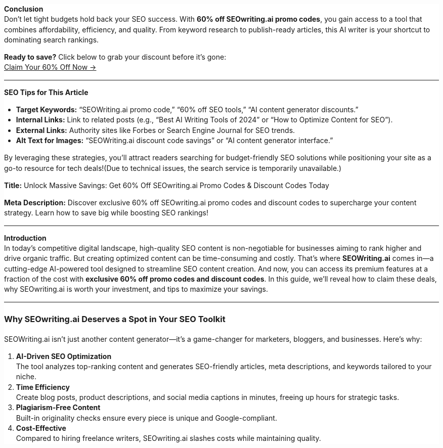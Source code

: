**Conclusion**  
Don’t let tight budgets hold back your SEO success. With **60% off SEOwriting.ai promo codes**, you gain access to a tool that combines affordability, efficiency, and quality. From keyword research to publish-ready articles, this AI writer is your shortcut to dominating search rankings.  

**Ready to save?** Click below to grab your discount before it’s gone:  
[Claim Your 60% Off Now →](https://www.seowriting.ai/checkout?code=SWAI60)  

---

**SEO Tips for This Article**  
- **Target Keywords:** “SEOWriting.ai promo code,” “60% off SEO tools,” “AI content generator discounts.”  
- **Internal Links:** Link to related posts (e.g., “Best AI Writing Tools of 2024” or “How to Optimize Content for SEO”).  
- **External Links:** Authority sites like Forbes or Search Engine Journal for SEO trends.  
- **Alt Text for Images:** “SEOWriting.ai discount code savings” or “AI content generator interface.”  

By leveraging these strategies, you’ll attract readers searching for budget-friendly SEO solutions while positioning your site as a go-to resource for tech deals!(Due to technical issues, the search service is temporarily unavailable.)

**Title:** Unlock Massive Savings: Get 60% Off SEOwriting.ai Promo Codes & Discount Codes Today  

**Meta Description:** Discover exclusive 60% off SEOwriting.ai promo codes and discount codes to supercharge your content strategy. Learn how to save big while boosting SEO rankings!  

---  

**Introduction**  
In today’s competitive digital landscape, high-quality SEO content is non-negotiable for businesses aiming to rank higher and drive organic traffic. But creating optimized content can be time-consuming and costly. That’s where **SEOWriting.ai** comes in—a cutting-edge AI-powered tool designed to streamline SEO content creation. And now, you can access its premium features at a fraction of the cost with **exclusive 60% off promo codes and discount codes**. In this guide, we’ll reveal how to claim these deals, why SEOwriting.ai is worth your investment, and tips to maximize your savings.  

---

### **Why SEOwriting.ai Deserves a Spot in Your SEO Toolkit**  
SEOWriting.ai isn’t just another content generator—it’s a game-changer for marketers, bloggers, and businesses. Here’s why:  

1. **AI-Driven SEO Optimization**  
   The tool analyzes top-ranking content and generates SEO-friendly articles, meta descriptions, and keywords tailored to your niche.  
2. **Time Efficiency**  
   Create blog posts, product descriptions, and social media captions in minutes, freeing up hours for strategic tasks.  
3. **Plagiarism-Free Content**  
   Built-in originality checks ensure every piece is unique and Google-compliant.  
4. **Cost-Effective**  
   Compared to hiring freelance writers, SEOwriting.ai slashes costs while maintaining quality.  
